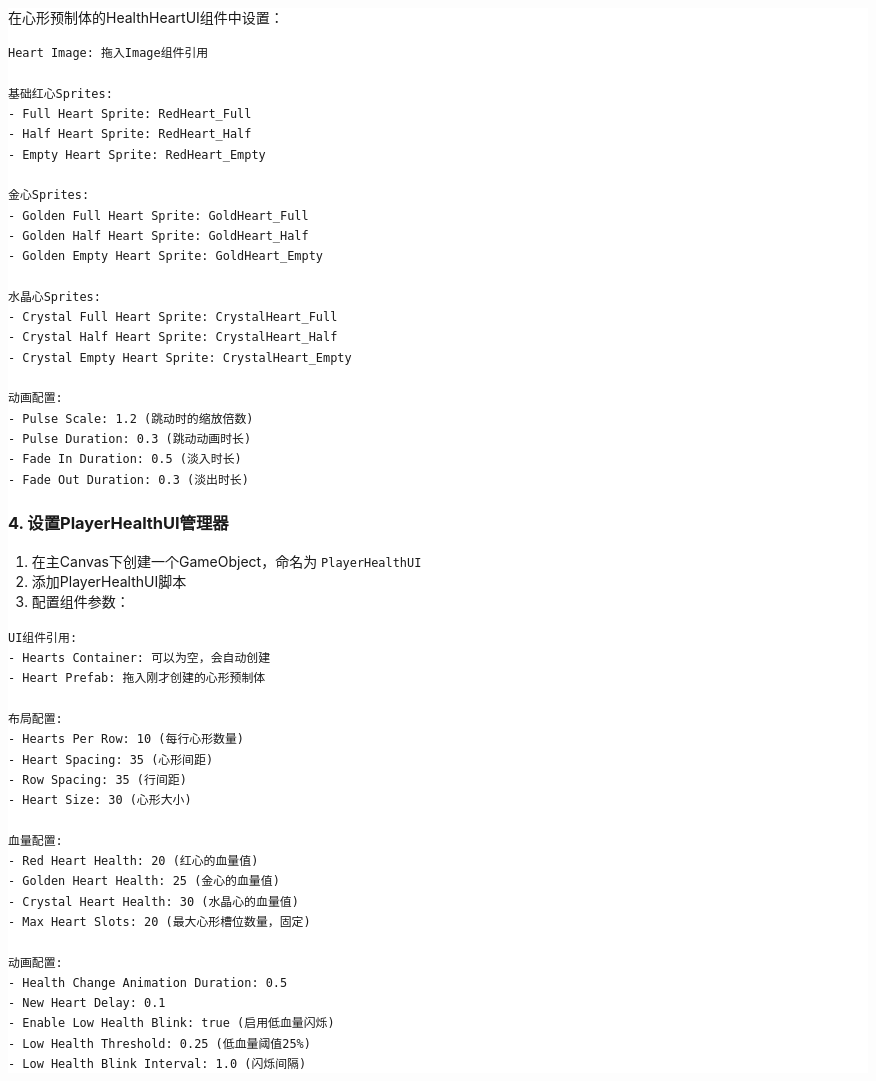 在心形预制体的HealthHeartUI组件中设置：

```
Heart Image: 拖入Image组件引用

基础红心Sprites:
- Full Heart Sprite: RedHeart_Full
- Half Heart Sprite: RedHeart_Half  
- Empty Heart Sprite: RedHeart_Empty

金心Sprites:
- Golden Full Heart Sprite: GoldHeart_Full
- Golden Half Heart Sprite: GoldHeart_Half
- Golden Empty Heart Sprite: GoldHeart_Empty

水晶心Sprites:
- Crystal Full Heart Sprite: CrystalHeart_Full
- Crystal Half Heart Sprite: CrystalHeart_Half
- Crystal Empty Heart Sprite: CrystalHeart_Empty

动画配置:
- Pulse Scale: 1.2 (跳动时的缩放倍数)
- Pulse Duration: 0.3 (跳动动画时长)
- Fade In Duration: 0.5 (淡入时长)
- Fade Out Duration: 0.3 (淡出时长)
```

### 4. 设置PlayerHealthUI管理器

1. 在主Canvas下创建一个GameObject，命名为 `PlayerHealthUI`
2. 添加PlayerHealthUI脚本
3. 配置组件参数：

```
UI组件引用:
- Hearts Container: 可以为空，会自动创建
- Heart Prefab: 拖入刚才创建的心形预制体

布局配置:
- Hearts Per Row: 10 (每行心形数量)
- Heart Spacing: 35 (心形间距)
- Row Spacing: 35 (行间距)
- Heart Size: 30 (心形大小)

血量配置:
- Red Heart Health: 20 (红心的血量值)
- Golden Heart Health: 25 (金心的血量值)  
- Crystal Heart Health: 30 (水晶心的血量值)
- Max Heart Slots: 20 (最大心形槽位数量，固定)

动画配置:
- Health Change Animation Duration: 0.5
- New Heart Delay: 0.1
- Enable Low Health Blink: true (启用低血量闪烁)
- Low Health Threshold: 0.25 (低血量阈值25%)
- Low Health Blink Interval: 1.0 (闪烁间隔)
```
